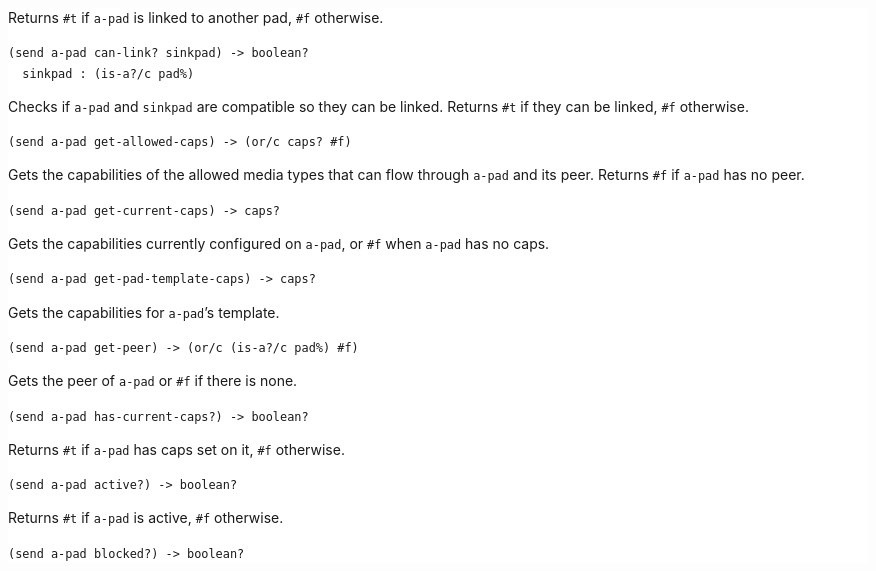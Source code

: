 
Returns `#t` if `a-pad` is linked to another pad, `#f` otherwise.

```racket
(send a-pad can-link? sinkpad) -> boolean?
  sinkpad : (is-a?/c pad%)                
```



Checks if `a-pad` and `sinkpad` are compatible so they can be linked.
Returns `#t` if they can be linked, `#f` otherwise.

```racket
(send a-pad get-allowed-caps) -> (or/c caps? #f)
```



Gets the capabilities of the allowed media types that can flow through
`a-pad` and its peer. Returns `#f` if `a-pad` has no peer.

```racket
(send a-pad get-current-caps) -> caps?
```



Gets the capabilities currently configured on `a-pad`, or `#f` when
`a-pad` has no caps.

```racket
(send a-pad get-pad-template-caps) -> caps?
```



Gets the capabilities for `a-pad`’s template.

```racket
(send a-pad get-peer) -> (or/c (is-a?/c pad%) #f)
```



Gets the peer of `a-pad` or `#f` if there is none.

```racket
(send a-pad has-current-caps?) -> boolean?
```



Returns `#t` if `a-pad` has caps set on it, `#f` otherwise.

```racket
(send a-pad active?) -> boolean?
```



Returns `#t` if `a-pad` is active, `#f` otherwise.

```racket
(send a-pad blocked?) -> boolean?
```


